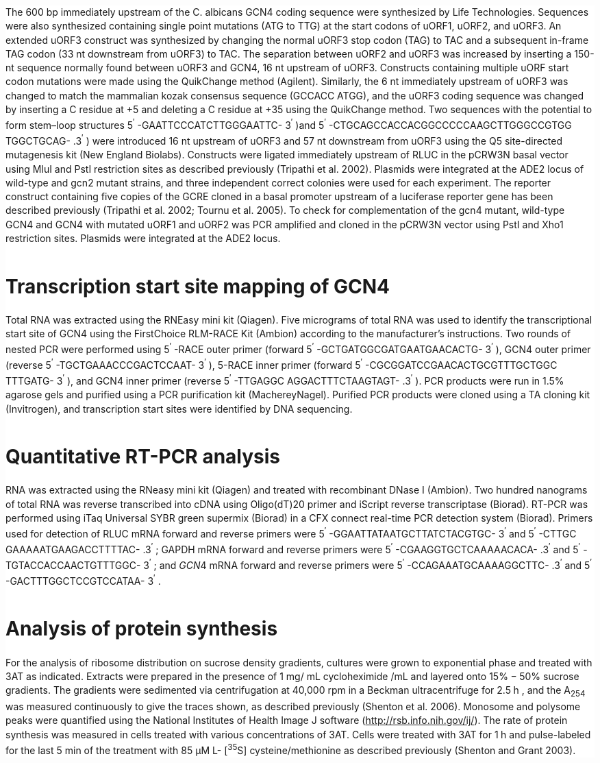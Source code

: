 The 600 bp immediately upstream of the C. albicans GCN4 coding sequence were synthesized by Life Technologies. Sequences were also synthesized containing single point mutations (ATG to TTG) at the start codons of uORF1, uORF2, and uORF3. An extended uORF3 construct was synthesized by changing the normal uORF3 stop codon (TAG) to TAC and a subsequent in-frame TAG codon (33 nt downstream from uORF3) to TAC. The separation between uORF2 and uORF3 was increased by inserting a 150-nt sequence normally found between uORF3 and GCN4, 16 nt upstream of uORF3. Constructs containing multiple uORF start codon mutations were made using the QuikChange method (Agilent). Similarly, the 6 nt immediately upstream of uORF3 was changed to match the mammalian kozak consensus sequence (GCCACC ATGG), and the uORF3 coding sequence was changed by inserting a C residue at $+5$ and deleting a C residue at $+35$ using the QuikChange method. Two sequences with the potential to form stem–loop structures $5^{\prime}$ -GAATTCCCATCTTGGGAATTC- $3^{\prime}$ )and $5^{\prime}$ -CTGCAGCCACCACGGCCCCCAAGCTTGGGCCGTGG TGGCTGCAG- $.3^{\prime}$ ) were introduced $16~\mathrm{nt}$ upstream of uORF3 and 57 nt downstream from uORF3 using the Q5 site-directed mutagenesis kit (New England Biolabs). Constructs were ligated immediately upstream of RLUC in the pCRW3N basal vector using MluI and PstI restriction sites as described previously (Tripathi et al. 2002). Plasmids were integrated at the ADE2 locus of wild-type and gcn2 mutant strains, and three independent correct colonies were used for each experiment. The reporter construct containing five copies of the GCRE cloned in a basal promoter upstream of a luciferase reporter gene has been described previously (Tripathi et al. 2002; Tournu et al. 2005). To check for complementation of the gcn4 mutant, wild-type GCN4 and GCN4 with mutated uORF1 and uORF2 was PCR amplified and cloned in the pCRW3N vector using PstI and Xho1 restriction sites. Plasmids were integrated at the ADE2 locus.  

# Transcription start site mapping of GCN4  

Total RNA was extracted using the RNEasy mini kit (Qiagen). Five micrograms of total RNA was used to identify the transcriptional start site of GCN4 using the FirstChoice RLM-RACE Kit (Ambion) according to the manufacturer’s instructions. Two rounds of nested PCR were performed using $5^{\prime}$ -RACE outer primer (forward $5^{\prime}$ -GCTGATGGCGATGAATGAACACTG- $3^{\prime}$ ), GCN4 outer primer (reverse $5^{\prime}$ -TGCTGAAACCCGACTCCAAT- $3^{\prime}$ ), 5-RACE inner primer (forward $5^{\prime}$ -CGCGGATCCGAACACTGCGTTTGCTGGC TTTGATG- $3^{\prime}$ ), and GCN4 inner primer (reverse $5^{\prime}$ -TTGAGGC AGGACTTTCTAAGTAGT- $.3^{\prime}$ ). PCR products were run in $1.5\%$ agarose gels and purified using a PCR purification kit (MachereyNagel). Purified PCR products were cloned using a TA cloning kit (Invitrogen), and transcription start sites were identified by DNA sequencing.  

# Quantitative RT-PCR analysis  

RNA was extracted using the RNeasy mini kit (Qiagen) and treated with recombinant DNase I (Ambion). Two hundred nanograms of total RNA was reverse transcribed into cDNA using Oligo(dT)20 primer and iScript reverse transcriptase (Biorad). RT-PCR was performed using iTaq Universal SYBR green supermix (Biorad) in a CFX connect real-time PCR detection system (Biorad). Primers used for detection of RLUC mRNA forward and reverse primers were $5^{\prime}$ -GGAATTATAATGCTTATCTACGTGC- $3^{\prime}$ and $5^{\prime}$ -CTTGC GAAAAATGAAGACCTTTTAC- $.3^{\prime}$ ; GAPDH mRNA forward and reverse primers were $5^{\prime}$ -CGAAGGTGCTCAAAAACACA- $.3^{\prime}$ and $5^{\prime}$ -TGTACCACCAACTGTTTGGC- $3^{\prime}$ ; and $G C N4~\mathrm{mRNA}$ forward and reverse primers were $5^{\prime}$ -CCAGAAATGCAAAAGGCTTC- $.3^{\prime}$ and $5^{\prime}$ -GACTTTGGCTCCGTCCATAA- $3^{\prime}$ .  

# Analysis of protein synthesis  

For the analysis of ribosome distribution on sucrose density gradients, cultures were grown to exponential phase and treated with 3AT as indicated. Extracts were prepared in the presence of $1~\mathrm{mg/}$ mL cycloheximide $/\mathrm{mL}$ and layered onto $15\%{-}50\%$ sucrose gradients. The gradients were sedimented via centrifugation at 40,000 rpm in a Beckman ultracentrifuge for $2.5\;\mathrm{h}$ , and the $\mathrm{A}_{254}$ was measured continuously to give the traces shown, as described previously (Shenton et al. 2006). Monosome and polysome peaks were quantified using the National Institutes of Health Image J software (http://rsb.info.nih.gov/ij/). The rate of protein synthesis was measured in cells treated with various concentrations of 3AT. Cells were treated with 3AT for $1\;\mathrm{{h}}$ and pulse-labeled for the last $5~\mathrm{min}$ of the treatment with $85~\upmu\mathrm{M}$ L- $[^{35}\mathrm{S}]$ cysteine/methionine as described previously (Shenton and Grant 2003).  
